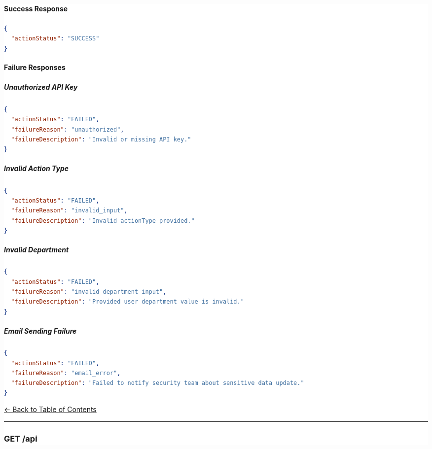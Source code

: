 #### Success Response

```json
{
  "actionStatus": "SUCCESS"
}
```

#### Failure Responses

##### Unauthorized API Key

```json
{
  "actionStatus": "FAILED",
  "failureReason": "unauthorized",
  "failureDescription": "Invalid or missing API key."
}
```

##### Invalid Action Type

```json
{
  "actionStatus": "FAILED",
  "failureReason": "invalid_input",
  "failureDescription": "Invalid actionType provided."
}
```

##### Invalid Department

```json
{
  "actionStatus": "FAILED",
  "failureReason": "invalid_department_input",
  "failureDescription": "Provided user department value is invalid."
}
```

##### Email Sending Failure

```json
{
  "actionStatus": "FAILED",
  "failureReason": "email_error",
  "failureDescription": "Failed to notify security team about sensitive data update."
}
```

[← Back to Table of Contents](#-table-of-contents)

---

### GET /api
